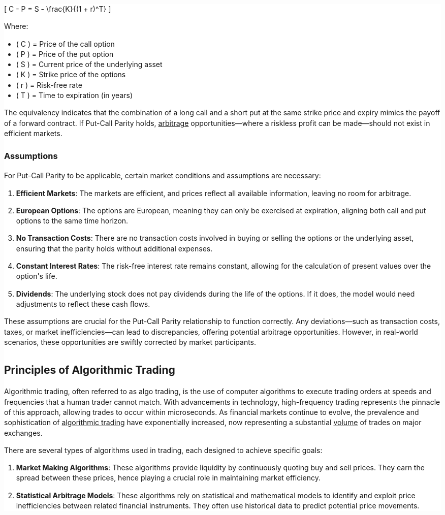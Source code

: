 \[ C - P = S - \frac{K}{(1 + r)^T} \]

Where:
- \( C \) = Price of the call option
- \( P \) = Price of the put option
- \( S \) = Current price of the underlying asset
- \( K \) = Strike price of the options
- \( r \) = Risk-free rate
- \( T \) = Time to expiration (in years)

The equivalency indicates that the combination of a long call and a short put at the same strike price and expiry mimics the payoff of a forward contract. If Put-Call Parity holds, [arbitrage](/wiki/arbitrage) opportunities—where a riskless profit can be made—should not exist in efficient markets.

### Assumptions

For Put-Call Parity to be applicable, certain market conditions and assumptions are necessary:

1. **Efficient Markets**: The markets are efficient, and prices reflect all available information, leaving no room for arbitrage.

2. **European Options**: The options are European, meaning they can only be exercised at expiration, aligning both call and put options to the same time horizon.

3. **No Transaction Costs**: There are no transaction costs involved in buying or selling the options or the underlying asset, ensuring that the parity holds without additional expenses.

4. **Constant Interest Rates**: The risk-free interest rate remains constant, allowing for the calculation of present values over the option's life.

5. **Dividends**: The underlying stock does not pay dividends during the life of the options. If it does, the model would need adjustments to reflect these cash flows.

These assumptions are crucial for the Put-Call Parity relationship to function correctly. Any deviations—such as transaction costs, taxes, or market inefficiencies—can lead to discrepancies, offering potential arbitrage opportunities. However, in real-world scenarios, these opportunities are swiftly corrected by market participants.


## Principles of Algorithmic Trading

Algorithmic trading, often referred to as algo trading, is the use of computer algorithms to execute trading orders at speeds and frequencies that a human trader cannot match. With advancements in technology, high-frequency trading represents the pinnacle of this approach, allowing trades to occur within microseconds. As financial markets continue to evolve, the prevalence and sophistication of [algorithmic trading](/wiki/algorithmic-trading) have exponentially increased, now representing a substantial [volume](/wiki/volume-trading-strategy) of trades on major exchanges.

There are several types of algorithms used in trading, each designed to achieve specific goals:

1. **Market Making Algorithms**: These algorithms provide liquidity by continuously quoting buy and sell prices. They earn the spread between these prices, hence playing a crucial role in maintaining market efficiency.

2. **Statistical Arbitrage Models**: These algorithms rely on statistical and mathematical models to identify and exploit price inefficiencies between related financial instruments. They often use historical data to predict potential price movements.
